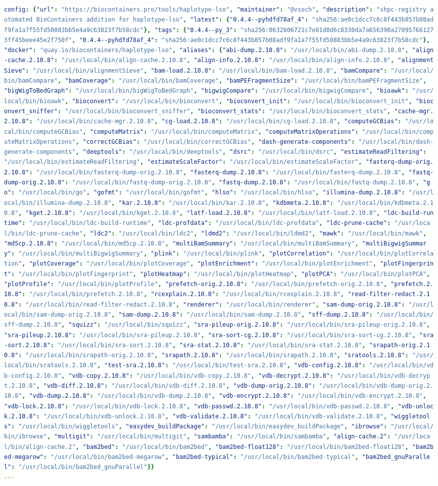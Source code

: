 ```yaml
config: {"url": "https://biocontainers.pro/tools/haplotype-lso", "maintainer": "@vsoch", "description": "shpc-registry automated BioContainers addition for haplotype-lso", "latest": {"0.4.4--pyhdfd78af_4": "sha256:ae0c1dcc7c6c8f443b857b08adf9fa1a7f55fd50883bb5e4a9c63823f7b58cdc"}, "tags": {"0.4.4--py_3": "sha256:0632606721c7e81d8d6c8330da7a656390a270957661273ff45beee45e2f750f", "0.4.4--pyhdfd78af_4": "sha256:ae0c1dcc7c6c8f443b857b08adf9fa1a7f55fd50883bb5e4a9c63823f7b58cdc"}, "docker": "quay.io/biocontainers/haplotype-lso", "aliases": {"abi-dump.2.10.8": "/usr/local/bin/abi-dump.2.10.8", "align-cache.2.10.8": "/usr/local/bin/align-cache.2.10.8", "align-info.2.10.8": "/usr/local/bin/align-info.2.10.8", "alignmentSieve": "/usr/local/bin/alignmentSieve", "bam-load.2.10.8": "/usr/local/bin/bam-load.2.10.8", "bamCompare": "/usr/local/bin/bamCompare", "bamCoverage": "/usr/local/bin/bamCoverage", "bamPEFragmentSize": "/usr/local/bin/bamPEFragmentSize", "bigWigToBedGraph": "/usr/local/bin/bigWigToBedGraph", "bigwigCompare": "/usr/local/bin/bigwigCompare", "bioawk": "/usr/local/bin/bioawk", "bioconvert": "/usr/local/bin/bioconvert", "bioconvert_init": "/usr/local/bin/bioconvert_init", "bioconvert_sniffer": "/usr/local/bin/bioconvert_sniffer", "bioconvert_stats": "/usr/local/bin/bioconvert_stats", "cache-mgr.2.10.8": "/usr/local/bin/cache-mgr.2.10.8", "cg-load.2.10.8": "/usr/local/bin/cg-load.2.10.8", "computeGCBias": "/usr/local/bin/computeGCBias", "computeMatrix": "/usr/local/bin/computeMatrix", "computeMatrixOperations": "/usr/local/bin/computeMatrixOperations", "correctGCBias": "/usr/local/bin/correctGCBias", "dash-generate-components": "/usr/local/bin/dash-generate-components", "deeptools": "/usr/local/bin/deeptools", "dsrc": "/usr/local/bin/dsrc", "estimateReadFiltering": "/usr/local/bin/estimateReadFiltering", "estimateScaleFactor": "/usr/local/bin/estimateScaleFactor", "fasterq-dump-orig.2.10.8": "/usr/local/bin/fasterq-dump-orig.2.10.8", "fasterq-dump.2.10.8": "/usr/local/bin/fasterq-dump.2.10.8", "fastq-dump-orig.2.10.8": "/usr/local/bin/fastq-dump-orig.2.10.8", "fastq-dump.2.10.8": "/usr/local/bin/fastq-dump.2.10.8", "go": "/usr/local/bin/go", "gofmt": "/usr/local/bin/gofmt", "hlso": "/usr/local/bin/hlso", "illumina-dump.2.10.8": "/usr/local/bin/illumina-dump.2.10.8", "kar.2.10.8": "/usr/local/bin/kar.2.10.8", "kdbmeta.2.10.8": "/usr/local/bin/kdbmeta.2.10.8", "kget.2.10.8": "/usr/local/bin/kget.2.10.8", "latf-load.2.10.8": "/usr/local/bin/latf-load.2.10.8", "ldc-build-runtime": "/usr/local/bin/ldc-build-runtime", "ldc-profdata": "/usr/local/bin/ldc-profdata", "ldc-prune-cache": "/usr/local/bin/ldc-prune-cache", "ldc2": "/usr/local/bin/ldc2", "ldmd2": "/usr/local/bin/ldmd2", "mawk": "/usr/local/bin/mawk", "md5cp.2.10.8": "/usr/local/bin/md5cp.2.10.8", "multiBamSummary": "/usr/local/bin/multiBamSummary", "multiBigwigSummary": "/usr/local/bin/multiBigwigSummary", "plink": "/usr/local/bin/plink", "plotCorrelation": "/usr/local/bin/plotCorrelation", "plotCoverage": "/usr/local/bin/plotCoverage", "plotEnrichment": "/usr/local/bin/plotEnrichment", "plotFingerprint": "/usr/local/bin/plotFingerprint", "plotHeatmap": "/usr/local/bin/plotHeatmap", "plotPCA": "/usr/local/bin/plotPCA", "plotProfile": "/usr/local/bin/plotProfile", "prefetch-orig.2.10.8": "/usr/local/bin/prefetch-orig.2.10.8", "prefetch.2.10.8": "/usr/local/bin/prefetch.2.10.8", "rcexplain.2.10.8": "/usr/local/bin/rcexplain.2.10.8", "read-filter-redact.2.10.8": "/usr/local/bin/read-filter-redact.2.10.8", "renderer": "/usr/local/bin/renderer", "sam-dump-orig.2.10.8": "/usr/local/bin/sam-dump-orig.2.10.8", "sam-dump.2.10.8": "/usr/local/bin/sam-dump.2.10.8", "sff-dump.2.10.8": "/usr/local/bin/sff-dump.2.10.8", "squizz": "/usr/local/bin/squizz", "sra-pileup-orig.2.10.8": "/usr/local/bin/sra-pileup-orig.2.10.8", "sra-pileup.2.10.8": "/usr/local/bin/sra-pileup.2.10.8", "sra-sort-cg.2.10.8": "/usr/local/bin/sra-sort-cg.2.10.8", "sra-sort.2.10.8": "/usr/local/bin/sra-sort.2.10.8", "sra-stat.2.10.8": "/usr/local/bin/sra-stat.2.10.8", "srapath-orig.2.10.8": "/usr/local/bin/srapath-orig.2.10.8", "srapath.2.10.8": "/usr/local/bin/srapath.2.10.8", "sratools.2.10.8": "/usr/local/bin/sratools.2.10.8", "test-sra.2.10.8": "/usr/local/bin/test-sra.2.10.8", "vdb-config.2.10.8": "/usr/local/bin/vdb-config.2.10.8", "vdb-copy.2.10.8": "/usr/local/bin/vdb-copy.2.10.8", "vdb-decrypt.2.10.8": "/usr/local/bin/vdb-decrypt.2.10.8", "vdb-diff.2.10.8": "/usr/local/bin/vdb-diff.2.10.8", "vdb-dump-orig.2.10.8": "/usr/local/bin/vdb-dump-orig.2.10.8", "vdb-dump.2.10.8": "/usr/local/bin/vdb-dump.2.10.8", "vdb-encrypt.2.10.8": "/usr/local/bin/vdb-encrypt.2.10.8", "vdb-lock.2.10.8": "/usr/local/bin/vdb-lock.2.10.8", "vdb-passwd.2.10.8": "/usr/local/bin/vdb-passwd.2.10.8", "vdb-unlock.2.10.8": "/usr/local/bin/vdb-unlock.2.10.8", "vdb-validate.2.10.8": "/usr/local/bin/vdb-validate.2.10.8", "wiggletools": "/usr/local/bin/wiggletools", "easydev_buildPackage": "/usr/local/bin/easydev_buildPackage", "ibrowse": "/usr/local/bin/ibrowse", "multigit": "/usr/local/bin/multigit", "sambamba": "/usr/local/bin/sambamba", "align-cache.2": "/usr/local/bin/align-cache.2", "bam2bed": "/usr/local/bin/bam2bed", "bam2bed-float128": "/usr/local/bin/bam2bed-float128", "bam2bed-megarow": "/usr/local/bin/bam2bed-megarow", "bam2bed-typical": "/usr/local/bin/bam2bed-typical", "bam2bed_gnuParallel": "/usr/local/bin/bam2bed_gnuParallel"}}
---
```
